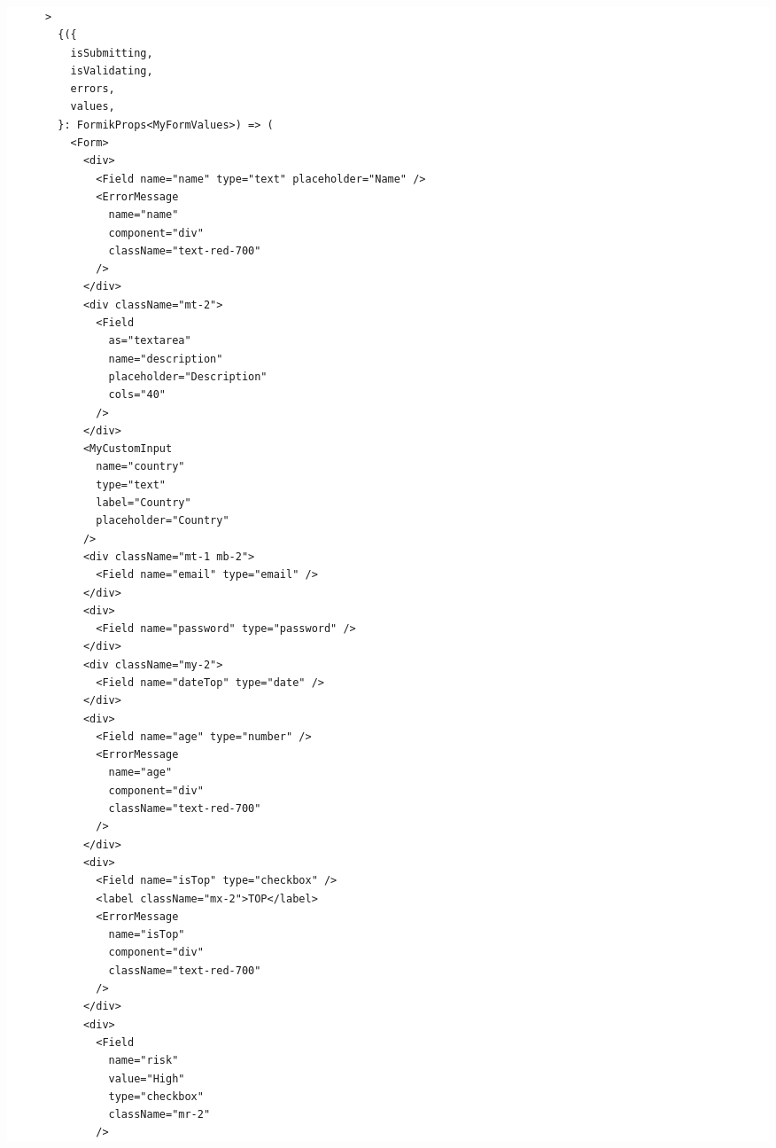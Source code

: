 ```
      >
        {({
          isSubmitting,
          isValidating,
          errors,
          values,
        }: FormikProps<MyFormValues>) => (
          <Form>
            <div>
              <Field name="name" type="text" placeholder="Name" />
              <ErrorMessage
                name="name"
                component="div"
                className="text-red-700"
              />
            </div>
            <div className="mt-2">
              <Field
                as="textarea"
                name="description"
                placeholder="Description"
                cols="40"
              />
            </div>
            <MyCustomInput
              name="country"
              type="text"
              label="Country"
              placeholder="Country"
            />
            <div className="mt-1 mb-2">
              <Field name="email" type="email" />
            </div>
            <div>
              <Field name="password" type="password" />
            </div>
            <div className="my-2">
              <Field name="dateTop" type="date" />
            </div>
            <div>
              <Field name="age" type="number" />
              <ErrorMessage
                name="age"
                component="div"
                className="text-red-700"
              />
            </div>
            <div>
              <Field name="isTop" type="checkbox" />
              <label className="mx-2">TOP</label>
              <ErrorMessage
                name="isTop"
                component="div"
                className="text-red-700"
              />
            </div>
            <div>
              <Field
                name="risk"
                value="High"
                type="checkbox"
                className="mr-2"
              />
```